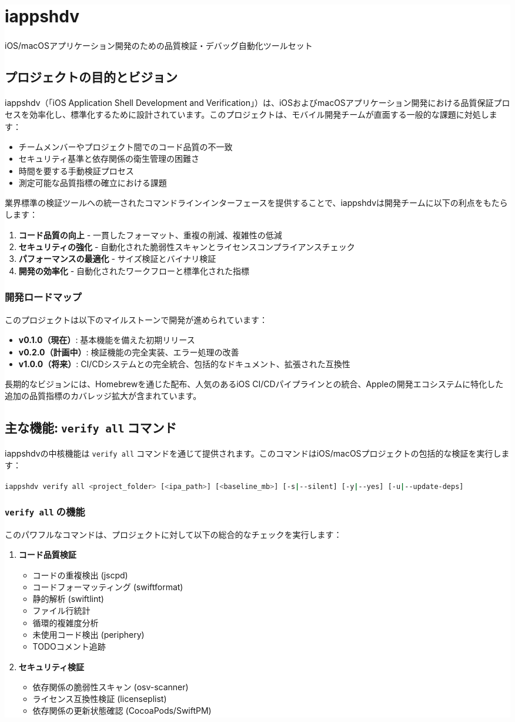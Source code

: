 # iappshdv

iOS/macOSアプリケーション開発のための品質検証・デバッグ自動化ツールセット

## プロジェクトの目的とビジョン

iappshdv（「iOS Application Shell Development and Verification」）は、iOSおよびmacOSアプリケーション開発における品質保証プロセスを効率化し、標準化するために設計されています。このプロジェクトは、モバイル開発チームが直面する一般的な課題に対処します：

- チームメンバーやプロジェクト間でのコード品質の不一致
- セキュリティ基準と依存関係の衛生管理の困難さ
- 時間を要する手動検証プロセス
- 測定可能な品質指標の確立における課題

業界標準の検証ツールへの統一されたコマンドラインインターフェースを提供することで、iappshdvは開発チームに以下の利点をもたらします：

1. **コード品質の向上** - 一貫したフォーマット、重複の削減、複雑性の低減
2. **セキュリティの強化** - 自動化された脆弱性スキャンとライセンスコンプライアンスチェック
3. **パフォーマンスの最適化** - サイズ検証とバイナリ検証
4. **開発の効率化** - 自動化されたワークフローと標準化された指標

### 開発ロードマップ

このプロジェクトは以下のマイルストーンで開発が進められています：

- **v0.1.0（現在）**: 基本機能を備えた初期リリース
- **v0.2.0（計画中）**: 検証機能の完全実装、エラー処理の改善
- **v1.0.0（将来）**: CI/CDシステムとの完全統合、包括的なドキュメント、拡張された互換性

長期的なビジョンには、Homebrewを通じた配布、人気のあるiOS CI/CDパイプラインとの統合、Appleの開発エコシステムに特化した追加の品質指標のカバレッジ拡大が含まれています。

## 主な機能: `verify all` コマンド

iappshdvの中核機能は `verify all` コマンドを通じて提供されます。このコマンドはiOS/macOSプロジェクトの包括的な検証を実行します：

```bash
iappshdv verify all <project_folder> [<ipa_path>] [<baseline_mb>] [-s|--silent] [-y|--yes] [-u|--update-deps]
```

### `verify all` の機能

このパワフルなコマンドは、プロジェクトに対して以下の総合的なチェックを実行します：

1. **コード品質検証**
   - コードの重複検出 (jscpd)
   - コードフォーマッティング (swiftformat)
   - 静的解析 (swiftlint)
   - ファイル行統計
   - 循環的複雑度分析
   - 未使用コード検出 (periphery)
   - TODOコメント追跡

2. **セキュリティ検証**
   - 依存関係の脆弱性スキャン (osv-scanner)
   - ライセンス互換性検証 (licenseplist)
   - 依存関係の更新状態確認 (CocoaPods/SwiftPM)
